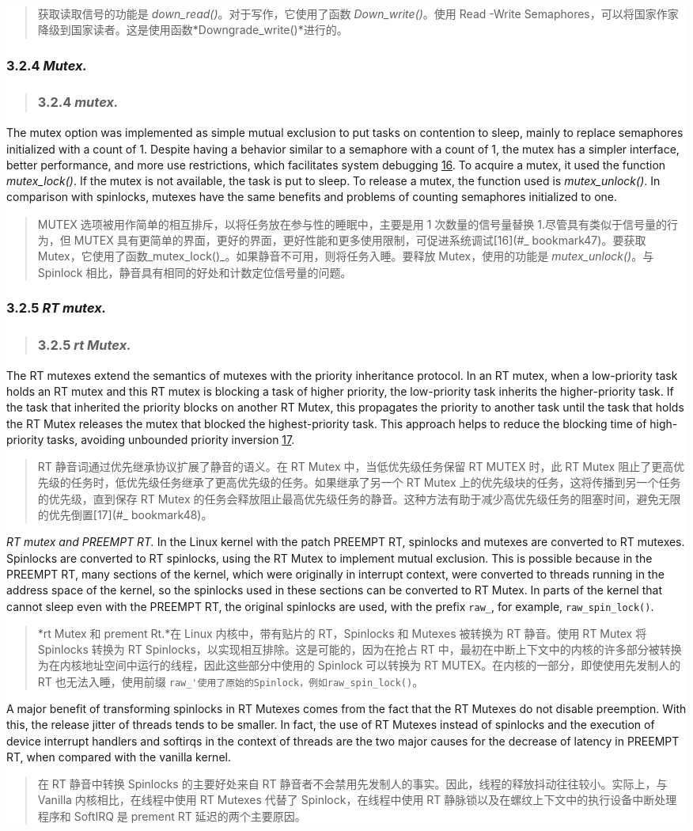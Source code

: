 > 获取读取信号的功能是 _down_read()_。对于写作，它使用了函数 _Down_write()_。使用 Read -Write Semaphores，可以将国家作家降级到国家读者。这是使用函数*Downgrade_write()*进行的。

### 3.2.4 _Mutex._

> ### 3.2.4 _mutex._

The mutex option was implemented as simple mutual exclusion to put tasks on contention to sleep, mainly to replace semaphores initialized with a count of 1. Despite having a behavior similar to a semaphore with a count of 1, the mutex has a simpler interface, better performance, and more use restrictions, which facilitates system debugging [16](#_bookmark47). To acquire a mutex, it used the function _mutex_lock()_. If the mutex is not available, the task is put to sleep. To release a mutex, the function used is _mutex_unlock()_. In comparison with spinlocks, mutexes have the same benefits and problems of counting semaphores initialized to one.

> MUTEX 选项被用作简单的相互排斥，以将任务放在参与性的睡眠中，主要是用 1 次数量的信号量替换 1.尽管具有类似于信号量的行为，但 MUTEX 具有更简单的界面，更好的界面，更好性能和更多使用限制，可促进系统调试[16](#_ bookmark47)。要获取 Mutex，它使用了函数\_mutex_lock()_。如果静音不可用，则将任务入睡。要释放 Mutex，使用的功能是 _mutex_unlock()_。与 Spinlock 相比，静音具有相同的好处和计数定位信号量的问题。

### 3.2.5 _RT mutex._

> ### 3.2.5 _rt Mutex._

The RT mutexes extend the semantics of mutexes with the priority inheritance protocol. In an RT mutex, when a low-priority task holds an RT mutex and this RT mutex is blocking a task of higher priority, the low-priority task inherits the higher-priority task. If the task that inherited the priority blocks on another RT Mutex, this propagates the priority to another task until the task that holds the RT Mutex releases the mutex that blocked the highest-priority task. This approach helps to reduce the blocking time of high-priority tasks, avoiding unbounded priority inversion [17](#_bookmark48).

> RT 静音词通过优先继承协议扩展了静音的语义。在 RT Mutex 中，当低优先级任务保留 RT MUTEX 时，此 RT Mutex 阻止了更高优先级的任务时，低优先级任务继承了更高优先级的任务。如果继承了另一个 RT Mutex 上的优先级块的任务，这将传播到另一个任务的优先级，直到保存 RT Mutex 的任务会释放阻止最高优先级任务的静音。这种方法有助于减少高优先级任务的阻塞时间，避免无限的优先倒置[17](#\_ bookmark48)。

_RT mutex and PREEMPT RT._ In the Linux kernel with the patch PREEMPT RT, spinlocks and mutexes are converted to RT mutexes. Spinlocks are converted to RT spinlocks, using the RT Mutex to implement mutual exclusion. This is possible because in the PREEMPT RT, many sections of the kernel, which were originally in interrupt context, were converted to threads running in the address space of the kernel, so the spinlocks used in these sections can be converted to RT Mutex. In parts of the kernel that cannot sleep even with the PREEMPT RT, the original spinlocks are used, with the prefix `raw_`, for example, `raw_spin_lock()`.

> *rt Mutex 和 prement Rt.*在 Linux 内核中，带有贴片的 RT，Spinlocks 和 Mutexes 被转换为 RT 静音。使用 RT Mutex 将 Spinlocks 转换为 RT Spinlocks，以实现相互排除。这是可能的，因为在抢占 RT 中，最初在中断上下文中的内核的许多部分被转换为在内核地址空间中运行的线程，因此这些部分中使用的 Spinlock 可以转换为 RT MUTEX。在内核的一部分，即使使用先发制人的 RT 也无法入睡，使用前缀 `raw_'使用了原始的Spinlock，例如raw_spin_lock()`。

A major benefit of transforming spinlocks in RT Mutexes comes from the fact that the RT Mutexes do not disable preemption. With this, the release jitter of threads tends to be smaller. In fact, the use of RT Mutexes instead of spinlocks and the execution of device interrupt handlers and softirqs in the context of threads are the two major causes for the decrease of latency in PREEMPT RT, when compared with the vanilla kernel.

> 在 RT 静音中转换 Spinlocks 的主要好处来自 RT 静音者不会禁用先发制人的事实。因此，线程的释放抖动往往较小。实际上，与 Vanilla 内核相比，在线程中使用 RT Mutexes 代替了 Spinlock，在线程中使用 RT 静脉锁以及在螺纹上下文中的执行设备中断处理程序和 SoftIRQ 是 prement RT 延迟的两个主要原因。
